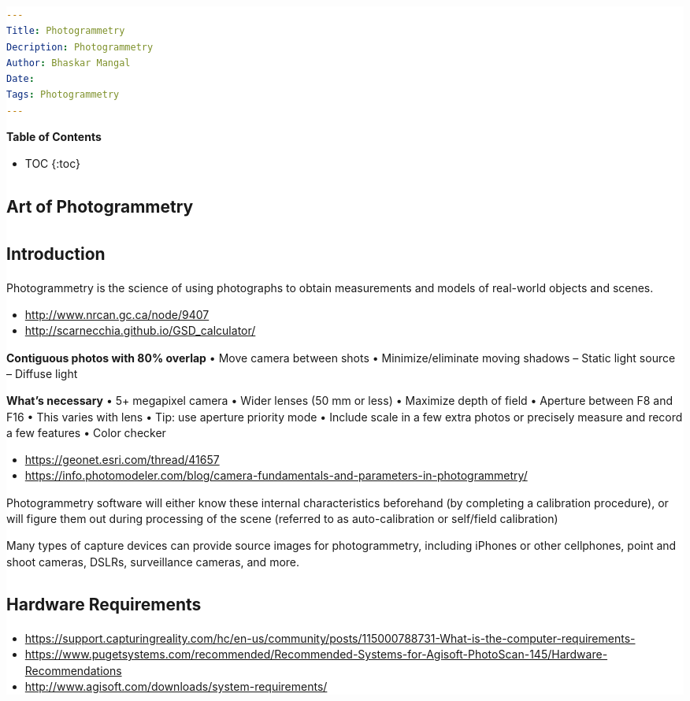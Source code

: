 ```yaml
---
Title: Photogrammetry
Decription: Photogrammetry
Author: Bhaskar Mangal
Date: 
Tags: Photogrammetry
---
```


**Table of Contents**
* TOC
{:toc}



## Art of Photogrammetry

## Introduction
Photogrammetry is the science of using photographs to obtain measurements and models of real-world objects and scenes. 
- http://www.nrcan.gc.ca/node/9407
- http://scarnecchia.github.io/GSD_calculator/

**Contiguous photos with 80% overlap**
• Move camera between shots
• Minimize/eliminate moving shadows
  – Static light source
  – Diffuse light

**What’s necessary**
• 5+ megapixel camera
• Wider lenses (50 mm or less)
• Maximize depth of field
• Aperture between F8 and F16
• This varies with lens
• Tip: use aperture priority mode
• Include scale in a few extra photos or precisely measure and record a few features
• Color checker


- https://geonet.esri.com/thread/41657
- https://info.photomodeler.com/blog/camera-fundamentals-and-parameters-in-photogrammetry/

Photogrammetry software will either know these internal characteristics beforehand (by completing a calibration procedure), or will figure them out during processing of the scene (referred to as auto-calibration or self/field calibration)

Many types of capture devices can provide source images for photogrammetry, including iPhones or other cellphones, point and shoot cameras, DSLRs, surveillance cameras, and more.

## Hardware Requirements
- https://support.capturingreality.com/hc/en-us/community/posts/115000788731-What-is-the-computer-requirements-
- https://www.pugetsystems.com/recommended/Recommended-Systems-for-Agisoft-PhotoScan-145/Hardware-Recommendations
- http://www.agisoft.com/downloads/system-requirements/

